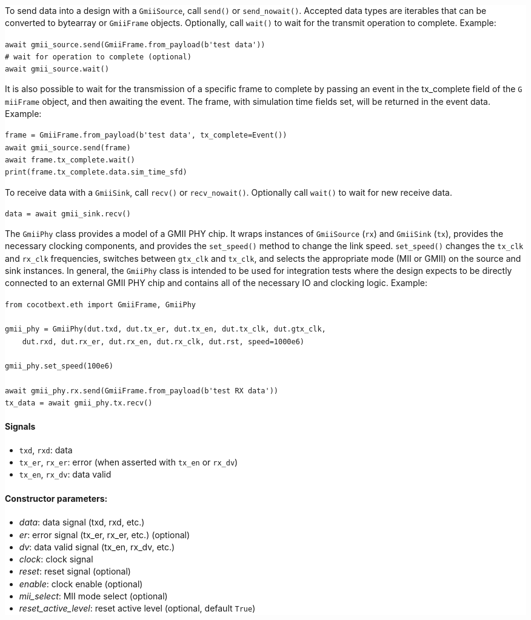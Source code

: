 To send data into a design with a `GmiiSource`, call `send()` or `send_nowait()`.  Accepted data types are iterables that can be converted to bytearray or `GmiiFrame` objects.  Optionally, call `wait()` to wait for the transmit operation to complete.  Example:

    await gmii_source.send(GmiiFrame.from_payload(b'test data'))
    # wait for operation to complete (optional)
    await gmii_source.wait()

It is also possible to wait for the transmission of a specific frame to complete by passing an event in the tx_complete field of the `GmiiFrame` object, and then awaiting the event.  The frame, with simulation time fields set, will be returned in the event data.  Example:

    frame = GmiiFrame.from_payload(b'test data', tx_complete=Event())
    await gmii_source.send(frame)
    await frame.tx_complete.wait()
    print(frame.tx_complete.data.sim_time_sfd)

To receive data with a `GmiiSink`, call `recv()` or `recv_nowait()`.  Optionally call `wait()` to wait for new receive data.

    data = await gmii_sink.recv()

The `GmiiPhy` class provides a model of a GMII PHY chip.  It wraps instances of `GmiiSource` (`rx`) and `GmiiSink` (`tx`), provides the necessary clocking components, and provides the `set_speed()` method to change the link speed.  `set_speed()` changes the `tx_clk` and `rx_clk` frequencies, switches between `gtx_clk` and `tx_clk`, and selects the appropriate mode (MII or GMII) on the source and sink instances.  In general, the `GmiiPhy` class is intended to be used for integration tests where the design expects to be directly connected to an external GMII PHY chip and contains all of the necessary IO and clocking logic.  Example:

    from cocotbext.eth import GmiiFrame, GmiiPhy

    gmii_phy = GmiiPhy(dut.txd, dut.tx_er, dut.tx_en, dut.tx_clk, dut.gtx_clk,
        dut.rxd, dut.rx_er, dut.rx_en, dut.rx_clk, dut.rst, speed=1000e6)

    gmii_phy.set_speed(100e6)

    await gmii_phy.rx.send(GmiiFrame.from_payload(b'test RX data'))
    tx_data = await gmii_phy.tx.recv()

#### Signals

* `txd`, `rxd`: data
* `tx_er`, `rx_er`: error (when asserted with `tx_en` or `rx_dv`)
* `tx_en`, `rx_dv`: data valid

#### Constructor parameters:

* _data_: data signal (txd, rxd, etc.)
* _er_: error signal (tx_er, rx_er, etc.) (optional)
* _dv_: data valid signal (tx_en, rx_dv, etc.)
* _clock_: clock signal
* _reset_: reset signal (optional)
* _enable_: clock enable (optional)
* _mii_select_: MII mode select (optional)
* _reset_active_level_: reset active level (optional, default `True`)
